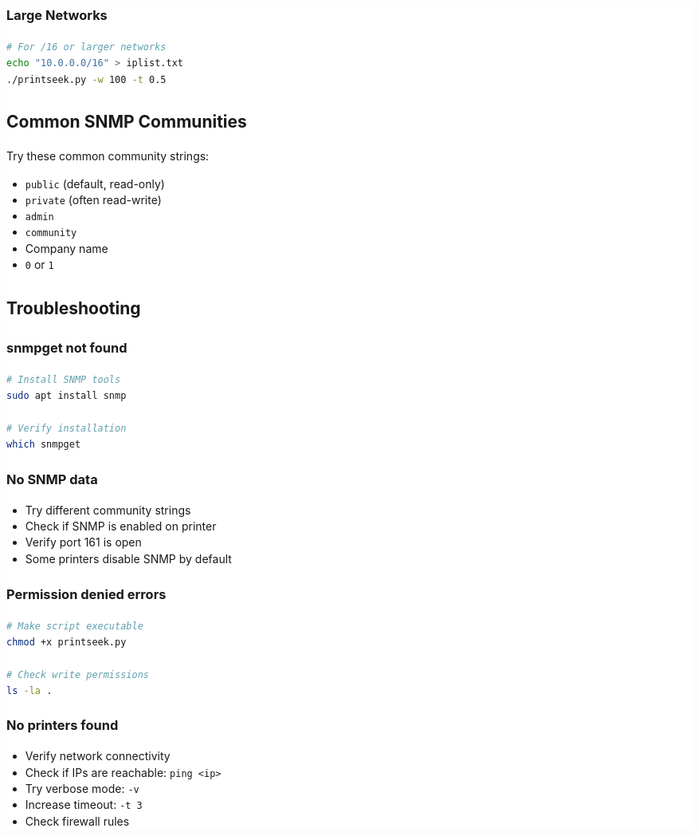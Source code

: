 ### Large Networks
```bash
# For /16 or larger networks
echo "10.0.0.0/16" > iplist.txt
./printseek.py -w 100 -t 0.5
```

## Common SNMP Communities

Try these common community strings:
- `public` (default, read-only)
- `private` (often read-write)
- `admin`
- `community`
- Company name
- `0` or `1`

## Troubleshooting

### snmpget not found
```bash
# Install SNMP tools
sudo apt install snmp

# Verify installation
which snmpget
```

### No SNMP data
- Try different community strings
- Check if SNMP is enabled on printer
- Verify port 161 is open
- Some printers disable SNMP by default

### Permission denied errors
```bash
# Make script executable
chmod +x printseek.py

# Check write permissions
ls -la .
```

### No printers found
- Verify network connectivity
- Check if IPs are reachable: `ping <ip>`
- Try verbose mode: `-v`
- Increase timeout: `-t 3`
- Check firewall rules
